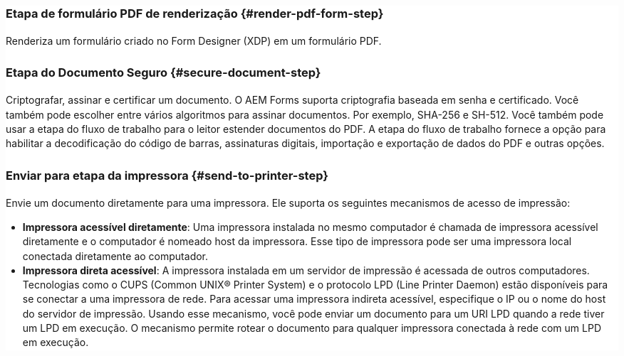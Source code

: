 ### Etapa de formulário PDF de renderização {#render-pdf-form-step}

Renderiza um formulário criado no Form Designer (XDP) em um formulário PDF.

### Etapa do Documento Seguro {#secure-document-step}

Criptografar, assinar e certificar um documento. O AEM Forms suporta criptografia baseada em senha e certificado. Você também pode escolher entre vários algoritmos para assinar documentos. Por exemplo, SHA-256 e SH-512. Você também pode usar a etapa do fluxo de trabalho para o leitor estender documentos do PDF. A etapa do fluxo de trabalho fornece a opção para habilitar a decodificação do código de barras, assinaturas digitais, importação e exportação de dados do PDF e outras opções.

### Enviar para etapa da impressora {#send-to-printer-step}

Envie um documento diretamente para uma impressora. Ele suporta os seguintes mecanismos de acesso de impressão:

* **Impressora acessível diretamente**: Uma impressora instalada no mesmo computador é chamada de impressora acessível diretamente e o computador é nomeado host da impressora. Esse tipo de impressora pode ser uma impressora local conectada diretamente ao computador.
* **Impressora direta acessível**: A impressora instalada em um servidor de impressão é acessada de outros computadores. Tecnologias como o CUPS (Common UNIX® Printer System) e o protocolo LPD (Line Printer Daemon) estão disponíveis para se conectar a uma impressora de rede. Para acessar uma impressora indireta acessível, especifique o IP ou o nome do host do servidor de impressão. Usando esse mecanismo, você pode enviar um documento para um URI LPD quando a rede tiver um LPD em execução. O mecanismo permite rotear o documento para qualquer impressora conectada à rede com um LPD em execução.
